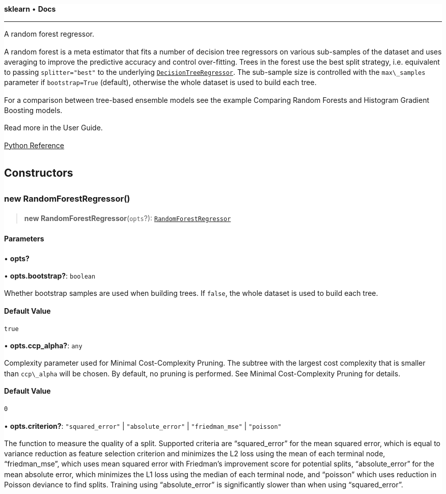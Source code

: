 **sklearn** • **Docs**

***

A random forest regressor.

A random forest is a meta estimator that fits a number of decision tree regressors on various sub-samples of the dataset and uses averaging to improve the predictive accuracy and control over-fitting. Trees in the forest use the best split strategy, i.e. equivalent to passing `splitter="best"` to the underlying [`DecisionTreeRegressor`](sklearn.tree.DecisionTreeRegressor.html#sklearn.tree.DecisionTreeRegressor "sklearn.tree.DecisionTreeRegressor"). The sub-sample size is controlled with the `max\_samples` parameter if `bootstrap=True` (default), otherwise the whole dataset is used to build each tree.

For a comparison between tree-based ensemble models see the example Comparing Random Forests and Histogram Gradient Boosting models.

Read more in the User Guide.

[Python Reference](https://scikit-learn.org/stable/modules/generated/sklearn.ensemble.RandomForestRegressor.html)

## Constructors

### new RandomForestRegressor()

> **new RandomForestRegressor**(`opts`?): [`RandomForestRegressor`](RandomForestRegressor.md)

#### Parameters

• **opts?**

• **opts.bootstrap?**: `boolean`

Whether bootstrap samples are used when building trees. If `false`, the whole dataset is used to build each tree.

**Default Value**

`true`

• **opts.ccp\_alpha?**: `any`

Complexity parameter used for Minimal Cost-Complexity Pruning. The subtree with the largest cost complexity that is smaller than `ccp\_alpha` will be chosen. By default, no pruning is performed. See Minimal Cost-Complexity Pruning for details.

**Default Value**

`0`

• **opts.criterion?**: `"squared_error"` \| `"absolute_error"` \| `"friedman_mse"` \| `"poisson"`

The function to measure the quality of a split. Supported criteria are “squared\_error” for the mean squared error, which is equal to variance reduction as feature selection criterion and minimizes the L2 loss using the mean of each terminal node, “friedman\_mse”, which uses mean squared error with Friedman’s improvement score for potential splits, “absolute\_error” for the mean absolute error, which minimizes the L1 loss using the median of each terminal node, and “poisson” which uses reduction in Poisson deviance to find splits. Training using “absolute\_error” is significantly slower than when using “squared\_error”.
